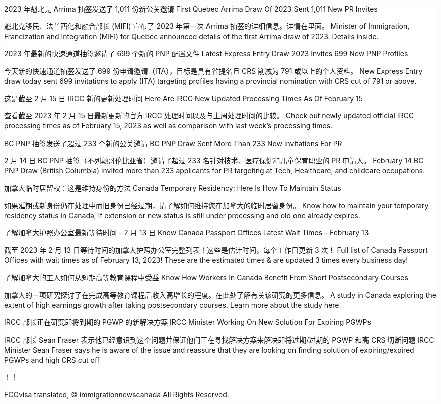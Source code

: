 2023 年魁北克 Arrima 抽签发送了 1,011 份新公关邀请	First Quebec Arrima Draw Of 2023 Sent 1,011 New PR Invites
	
魁北克移民、法兰西化和融合部长 (MIFI) 宣布了 2023 年第一次 Arrima 抽签的详细信息。详情在里面。	Minister of Immigration, Francization and Integration (MIFI) for Quebec announced details of the first Arrima draw of 2023. Details inside.
	
2023 年最新的快速通道抽签邀请了 699 个新的 PNP 配置文件	Latest Express Entry Draw 2023 Invites 699 New PNP Profiles
	
今天新的快速通道抽签发送了 699 份申请邀请（ITA），目标是具有省提名且 CRS 削减为 791 或以上的个人资料。	New Express Entry draw today sent 699 invitations to apply (ITA) targeting profiles having a provincial nomination with CRS cut of 791 or above.
	
这是截至 2 月 15 日 IRCC 新的更新处理时间	Here Are IRCC New Updated Processing Times As Of February 15
	
查看截至 2023 年 2 月 15 日最新更新的官方 IRCC 处理时间以及与上周处理时间的比较。	Check out newly updated official IRCC processing times as of February 15, 2023 as well as comparison with last week’s processing times.
	
BC PNP 抽签发送了超过 233 个新的公关邀请	BC PNP Draw Sent More Than 233 New Invitations For PR
	
2 月 14 日 BC PNP 抽签（不列颠哥伦比亚省）邀请了超过 233 名针对技术、医疗保健和儿童保育职业的 PR 申请人。	February 14 BC PNP Draw (British Columbia) invited more than 233 applicants for PR targeting at Tech, Healthcare, and childcare occupations.
	
加拿大临时居留权：这是维持身份的方法	Canada Temporary Residency: Here Is How To Maintain Status
	
如果延期或新身份仍在处理中而旧身份已经过期，请了解如何维持您在加拿大的临时居留身份。	Know how to maintain your temporary residency status in Canada, if extension or new status is still under processing and old one already expires.
	
了解加拿大护照办公室最新等待时间 - 2 月 13 日	Know Canada Passport Offices Latest Wait Times – February 13
	
截至 2023 年 2 月 13 日等待时间的加拿大护照办公室完整列表！这些是估计时间，每个工作日更新 3 次！	Full list of Canada Passport Offices with wait times as of February 13, 2023! These are the estimated times & are updated 3 times every business day!
	
了解加拿大的工人如何从短期高等教育课程中受益	Know How Workers In Canada Benefit From Short Postsecondary Courses
	
加拿大的一项研究探讨了在完成高等教育课程后收入高增长的程度。在此处了解有关该研究的更多信息。	A study in Canada exploring the extent of high earnings growth after taking postsecondary courses. Learn more about the study here.
	
IRCC 部长正在研究即将到期的 PGWP 的新解决方案	IRCC Minister Working On New Solution For Expiring PGWPs
	
IRCC 部长 Sean Fraser 表示他已经意识到这个问题并保证他们正在寻找解决方案来解决即将过期/过期的 PGWP 和高 CRS 切断问题	IRCC Minister Sean Fraser says he is aware of the issue and reassure that they are looking on finding solution of expiring/expired PGWPs and high CRS cut off
	
！	!
	

FCGvisa translated, © immigrationnewscanada All Rights Reserved.

